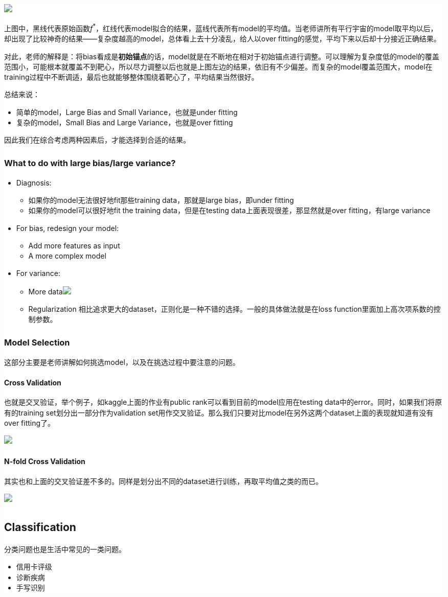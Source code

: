 ![](.\pic\bias.png)

上图中，黑线代表原始函数$f^*$，红线代表model拟合的结果，蓝线代表所有model的平均值。当老师讲所有平行宇宙的model取平均以后，却出现了比较神奇的结果——复杂度越高的model，总体看上去十分凌乱，给人以over fitting的感觉，平均下来以后却十分接近正确结果。

对此，老师的解释是：将bias看成是**初始锚点**的话，model就是在不断地在相对于初始锚点进行调整。可以理解为复杂度低的model的覆盖范围小，可能根本就覆盖不到靶心，所以尽力调整以后也就是上图左边的结果，依旧有不少偏差。而复杂的model覆盖范围大，model在training过程中不断调适，最后也就能够整体围绕着靶心了，平均结果当然很好。

总结来说：

* 简单的model，Large Bias and Small Variance，也就是under fitting
* 复杂的model，Small Bias and Large Variance，也就是over fitting

因此我们在综合考虑两种因素后，才能选择到合适的结果。

### What to do with large bias/large variance?

* Diagnosis:

  * 如果你的model无法很好地fit那些training data，那就是large bias，即under fitting
  * 如果你的model可以很好地fit the training data，但是在testing data上面表现很差，那显然就是over fitting，有large variance

* For bias, redesign your model:

  * Add more features as input
  * A more complex model

* For variance:

  * More data![](.\pic\more-data.png)

  * Regularization
    相比追求更大的dataset，正则化是一种不错的选择。一般的具体做法就是在loss function里面加上高次项系数的控制参数。

### Model Selection

这部分主要是老师讲解如何挑选model，以及在挑选过程中要注意的问题。

#### Cross Validation

也就是交叉验证，举个例子，如kaggle上面的作业有public rank可以看到目前的model应用在testing data中的error。同时，如果我们将原有的training set划分出一部分作为validation set用作交叉验证。那么我们只要对比model在另外这两个dataset上面的表现就知道有没有over fitting了。

![](.\pic\corss-validation.png)

#### N-fold Cross Validation

其实也和上面的交叉验证差不多的。同样是划分出不同的dataset进行训练，再取平均值之类的而已。

![](.\pic\N-fold.png)

## Classification

分类问题也是生活中常见的一类问题。

* 信用卡评级
* 诊断疾病
* 手写识别
